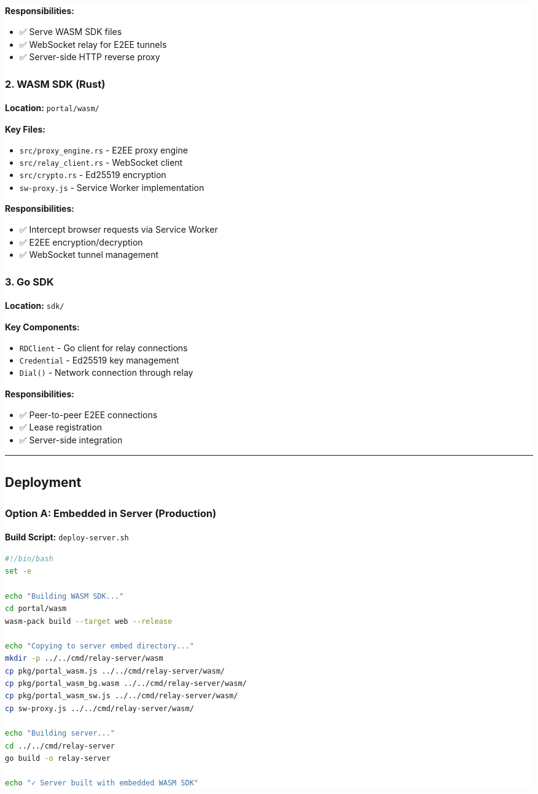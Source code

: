 **Responsibilities:**
- ✅ Serve WASM SDK files
- ✅ WebSocket relay for E2EE tunnels
- ✅ Server-side HTTP reverse proxy

### 2. WASM SDK (Rust)

**Location:** `portal/wasm/`

**Key Files:**
- `src/proxy_engine.rs` - E2EE proxy engine
- `src/relay_client.rs` - WebSocket client
- `src/crypto.rs` - Ed25519 encryption
- `sw-proxy.js` - Service Worker implementation

**Responsibilities:**
- ✅ Intercept browser requests via Service Worker
- ✅ E2EE encryption/decryption
- ✅ WebSocket tunnel management

### 3. Go SDK

**Location:** `sdk/`

**Key Components:**
- `RDClient` - Go client for relay connections
- `Credential` - Ed25519 key management
- `Dial()` - Network connection through relay

**Responsibilities:**
- ✅ Peer-to-peer E2EE connections
- ✅ Lease registration
- ✅ Server-side integration

---

## Deployment

### Option A: Embedded in Server (Production)

**Build Script:** `deploy-server.sh`

```bash
#!/bin/bash
set -e

echo "Building WASM SDK..."
cd portal/wasm
wasm-pack build --target web --release

echo "Copying to server embed directory..."
mkdir -p ../../cmd/relay-server/wasm
cp pkg/portal_wasm.js ../../cmd/relay-server/wasm/
cp pkg/portal_wasm_bg.wasm ../../cmd/relay-server/wasm/
cp pkg/portal_wasm_sw.js ../../cmd/relay-server/wasm/
cp sw-proxy.js ../../cmd/relay-server/wasm/

echo "Building server..."
cd ../../cmd/relay-server
go build -o relay-server

echo "✓ Server built with embedded WASM SDK"
```
